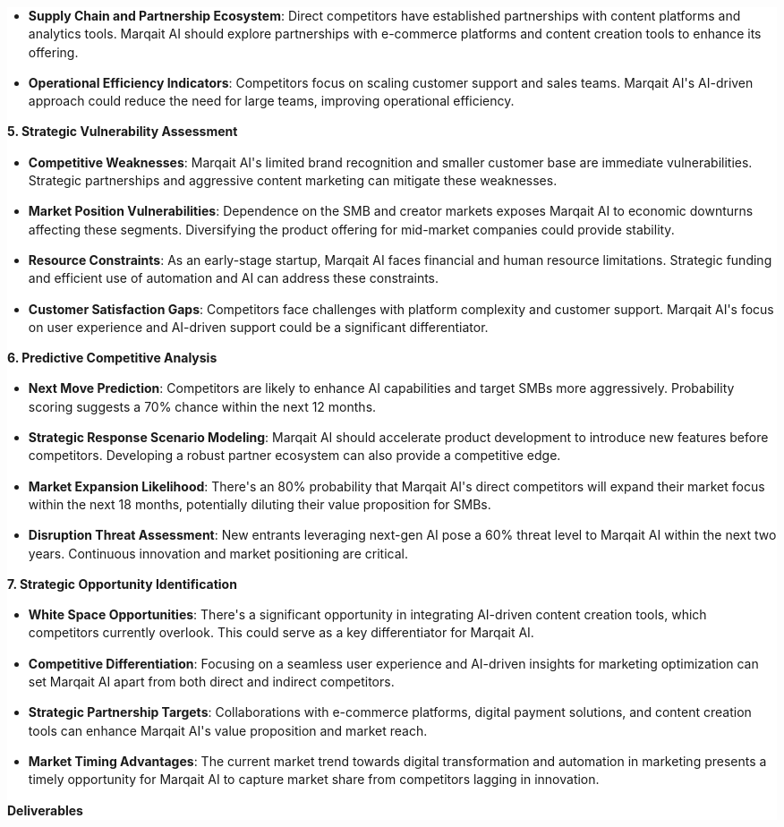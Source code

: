 - **Supply Chain and Partnership Ecosystem**: Direct competitors have established partnerships with content platforms and analytics tools. Marqait AI should explore partnerships with e-commerce platforms and content creation tools to enhance its offering.

- **Operational Efficiency Indicators**: Competitors focus on scaling customer support and sales teams. Marqait AI's AI-driven approach could reduce the need for large teams, improving operational efficiency.

**5. Strategic Vulnerability Assessment**

- **Competitive Weaknesses**: Marqait AI's limited brand recognition and smaller customer base are immediate vulnerabilities. Strategic partnerships and aggressive content marketing can mitigate these weaknesses.

- **Market Position Vulnerabilities**: Dependence on the SMB and creator markets exposes Marqait AI to economic downturns affecting these segments. Diversifying the product offering for mid-market companies could provide stability.

- **Resource Constraints**: As an early-stage startup, Marqait AI faces financial and human resource limitations. Strategic funding and efficient use of automation and AI can address these constraints.

- **Customer Satisfaction Gaps**: Competitors face challenges with platform complexity and customer support. Marqait AI's focus on user experience and AI-driven support could be a significant differentiator.

**6. Predictive Competitive Analysis**

- **Next Move Prediction**: Competitors are likely to enhance AI capabilities and target SMBs more aggressively. Probability scoring suggests a 70% chance within the next 12 months.

- **Strategic Response Scenario Modeling**: Marqait AI should accelerate product development to introduce new features before competitors. Developing a robust partner ecosystem can also provide a competitive edge.

- **Market Expansion Likelihood**: There's an 80% probability that Marqait AI's direct competitors will expand their market focus within the next 18 months, potentially diluting their value proposition for SMBs.

- **Disruption Threat Assessment**: New entrants leveraging next-gen AI pose a 60% threat level to Marqait AI within the next two years. Continuous innovation and market positioning are critical.

**7. Strategic Opportunity Identification**

- **White Space Opportunities**: There's a significant opportunity in integrating AI-driven content creation tools, which competitors currently overlook. This could serve as a key differentiator for Marqait AI.

- **Competitive Differentiation**: Focusing on a seamless user experience and AI-driven insights for marketing optimization can set Marqait AI apart from both direct and indirect competitors.

- **Strategic Partnership Targets**: Collaborations with e-commerce platforms, digital payment solutions, and content creation tools can enhance Marqait AI's value proposition and market reach.

- **Market Timing Advantages**: The current market trend towards digital transformation and automation in marketing presents a timely opportunity for Marqait AI to capture market share from competitors lagging in innovation.

**Deliverables**
